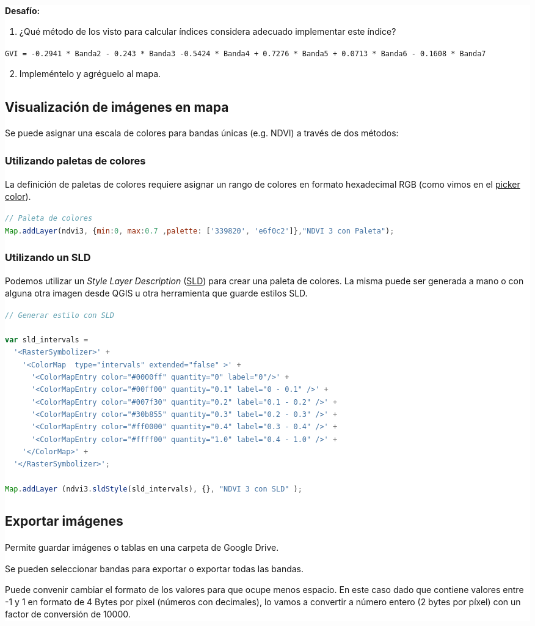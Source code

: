 **Desafío:**
  1. ¿Qué método de los visto para calcular índices considera adecuado implementar este índice?
```
GVI = -0.2941 * Banda2 - 0.243 * Banda3 -0.5424 * Banda4 + 0.7276 * Banda5 + 0.0713 * Banda6 - 0.1608 * Banda7
```
  2. Impleméntelo y agréguelo al mapa.

## Visualización de imágenes en mapa

Se puede asignar una escala de colores para bandas únicas (e.g. NDVI) a través de dos métodos:

### Utilizando paletas de colores

La definición de paletas de colores requiere asignar un rango de colores en formato hexadecimal RGB (como vimos en el [picker color](https://www.google.com.ar/#q=picker+color)).


```javascript
// Paleta de colores
Map.addLayer(ndvi3, {min:0, max:0.7 ,palette: ['339820', 'e6f0c2']},"NDVI 3 con Paleta");
```

### Utilizando un SLD

Podemos utilizar un *Style Layer Description* ([SLD](http://www.opengeospatial.org/standards/sld)) para crear una paleta de colores. La misma puede ser generada a mano o con alguna otra imagen desde QGIS u otra herramienta que guarde estilos SLD.

```javascript
// Generar estilo con SLD

var sld_intervals =
  '<RasterSymbolizer>' +
    '<ColorMap  type="intervals" extended="false" >' +
      '<ColorMapEntry color="#0000ff" quantity="0" label="0"/>' +
      '<ColorMapEntry color="#00ff00" quantity="0.1" label="0 - 0.1" />' +
      '<ColorMapEntry color="#007f30" quantity="0.2" label="0.1 - 0.2" />' +
      '<ColorMapEntry color="#30b855" quantity="0.3" label="0.2 - 0.3" />' +
      '<ColorMapEntry color="#ff0000" quantity="0.4" label="0.3 - 0.4" />' +
      '<ColorMapEntry color="#ffff00" quantity="1.0" label="0.4 - 1.0" />' +
    '</ColorMap>' +
  '</RasterSymbolizer>';

Map.addLayer (ndvi3.sldStyle(sld_intervals), {}, "NDVI 3 con SLD" );

```

## Exportar imágenes

Permite guardar imágenes o tablas en una carpeta de Google Drive.

Se pueden seleccionar bandas para exportar o exportar todas las bandas.

Puede convenir cambiar el formato de los valores para que ocupe menos espacio. En este caso dado que contiene valores entre -1 y 1 en formato de 4 Bytes por pixel (números con decimales), lo vamos a convertir a número entero (2 bytes por píxel) con un factor de conversión de 10000.
